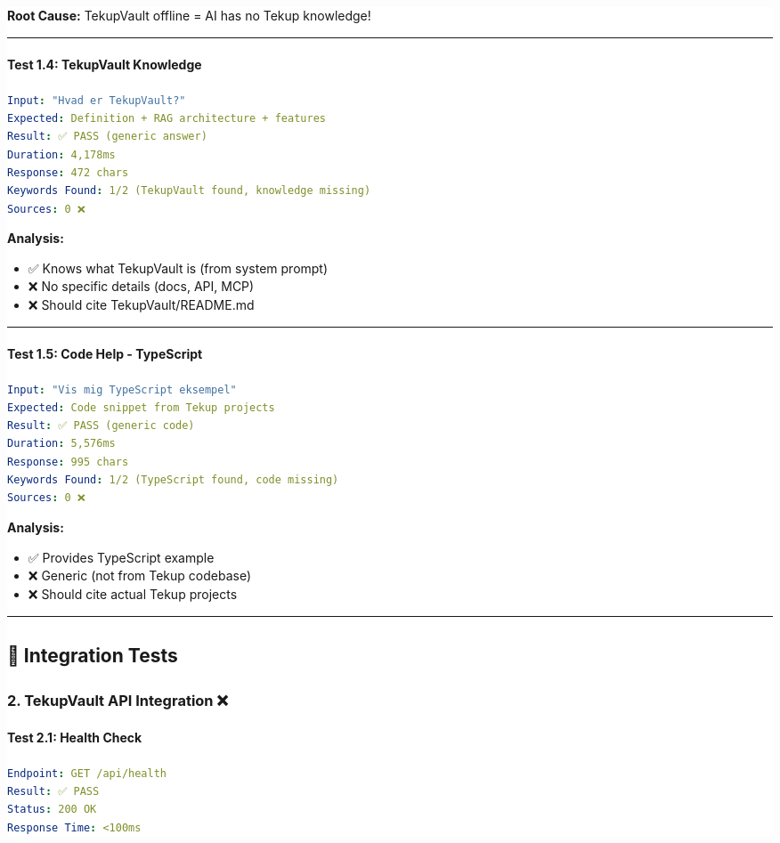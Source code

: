 **Root Cause:** TekupVault offline = AI has no Tekup knowledge!

---

#### Test 1.4: TekupVault Knowledge

```yaml
Input: "Hvad er TekupVault?"
Expected: Definition + RAG architecture + features
Result: ✅ PASS (generic answer)
Duration: 4,178ms
Response: 472 chars
Keywords Found: 1/2 (TekupVault found, knowledge missing)
Sources: 0 ❌
```

**Analysis:**

- ✅ Knows what TekupVault is (from system prompt)
- ❌ No specific details (docs, API, MCP)
- ❌ Should cite TekupVault/README.md

---

#### Test 1.5: Code Help - TypeScript

```yaml
Input: "Vis mig TypeScript eksempel"
Expected: Code snippet from Tekup projects
Result: ✅ PASS (generic code)
Duration: 5,576ms
Response: 995 chars
Keywords Found: 1/2 (TypeScript found, code missing)
Sources: 0 ❌
```

**Analysis:**

- ✅ Provides TypeScript example
- ❌ Generic (not from Tekup codebase)
- ❌ Should cite actual Tekup projects

---

## 🔌 Integration Tests

### 2. TekupVault API Integration ❌

#### Test 2.1: Health Check

```yaml
Endpoint: GET /api/health
Result: ✅ PASS
Status: 200 OK
Response Time: <100ms
```
